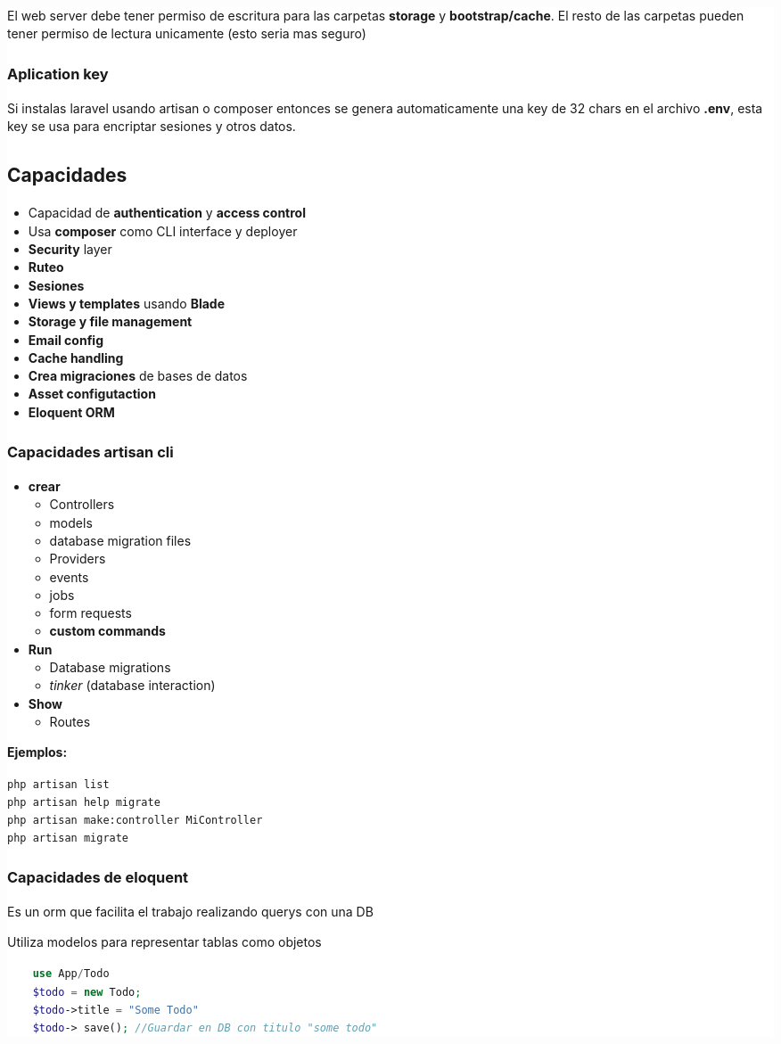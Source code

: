 El web server debe tener permiso de escritura para las carpetas **storage** y **bootstrap/cache**. El resto de las carpetas pueden tener permiso de lectura unicamente (esto seria mas seguro)

### Aplication key

Si instalas laravel usando artisan o composer entonces se genera automaticamente una key de 32 chars en el archivo **.env**, esta key se usa para encriptar sesiones y otros datos.


## Capacidades

* Capacidad de **authentication** y **access control**
* Usa **composer** como CLI interface y deployer
* **Security** layer
* **Ruteo**
* **Sesiones**
* **Views y templates** usando **Blade**
* **Storage y file management**
* **Email config**
* **Cache handling**
* **Crea migraciones** de bases de datos
*  **Asset configutaction**
*  **Eloquent ORM**

### Capacidades artisan cli

* **crear**
	* Controllers
	* models
	* database migration files
	* Providers
	* events
	* jobs
	* form requests
	* **custom commands**
* **Run**
	* Database migrations 
	* _tinker_ (database interaction)  
* **Show**
	* Routes
	
**Ejemplos:**


	php artisan list
	php artisan help migrate
	php artisan make:controller MiController
	php artisan migrate

### Capacidades de eloquent

Es un orm que facilita el trabajo realizando querys con una DB

Utiliza modelos para representar tablas como objetos
```php
	use App/Todo
	$todo = new Todo;
	$todo->title = "Some Todo"
	$todo-> save(); //Guardar en DB con titulo "some todo"
```
	